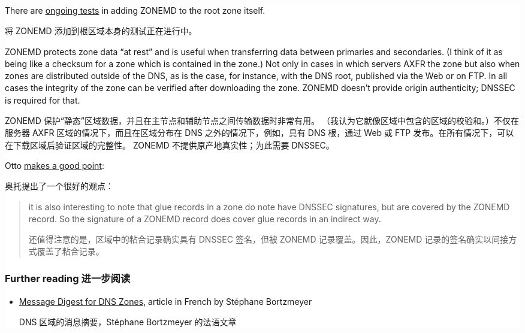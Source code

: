 There are [ongoing tests](http://zonemd-testing.verisignlabs.com/) in adding ZONEMD to the root zone itself.  

将 ZONEMD 添加到根区域本身的测试正在进行中。

ZONEMD protects zone data “at rest” and is useful when transferring data between primaries and secondaries. (I think of it as being like a checksum for a zone which is contained in the zone.) Not only in cases in which servers AXFR the zone but also when zones are distributed outside of the DNS, as is the case, for instance, with the DNS root, published via the Web or on FTP. In all cases the integrity of the zone can be verified after downloading the zone. ZONEMD doesn’t provide origin authenticity; DNSSEC is required for that.  

ZONEMD 保护“静态”区域数据，并且在主节点和辅助节点之间传输数据时非常有用。 （我认为它就像区域中包含的区域的校验和。）不仅在服务器 AXFR 区域的情况下，而且在区域分布在 DNS 之外的情况下，例如，具有 DNS 根，通过 Web 或 FTP 发布。在所有情况下，可以在下载区域后验证区域的完整性。 ZONEMD 不提供原产地真实性；为此需要 DNSSEC。

Otto [makes a good point](https://bsd.network/@otto/110209016675410723):  

奥托提出了一个很好的观点：

> it is also interesting to note that glue records in a zone do note have DNSSEC signatures, but are covered by the ZONEMD record. So the signature of a ZONEMD record does cover glue records in an indirect way.  
> 
> 还值得注意的是，区域中的粘合记录确实具有 DNSSEC 签名，但被 ZONEMD 记录覆盖。因此，ZONEMD 记录的签名确实以间接方式覆盖了粘合记录。

### Further reading 进一步阅读

-   [Message Digest for DNS Zones](https://www.bortzmeyer.org/8976.html), article in French by Stéphane Bortzmeyer  
    
    DNS 区域的消息摘要，Stéphane Bortzmeyer 的法语文章
